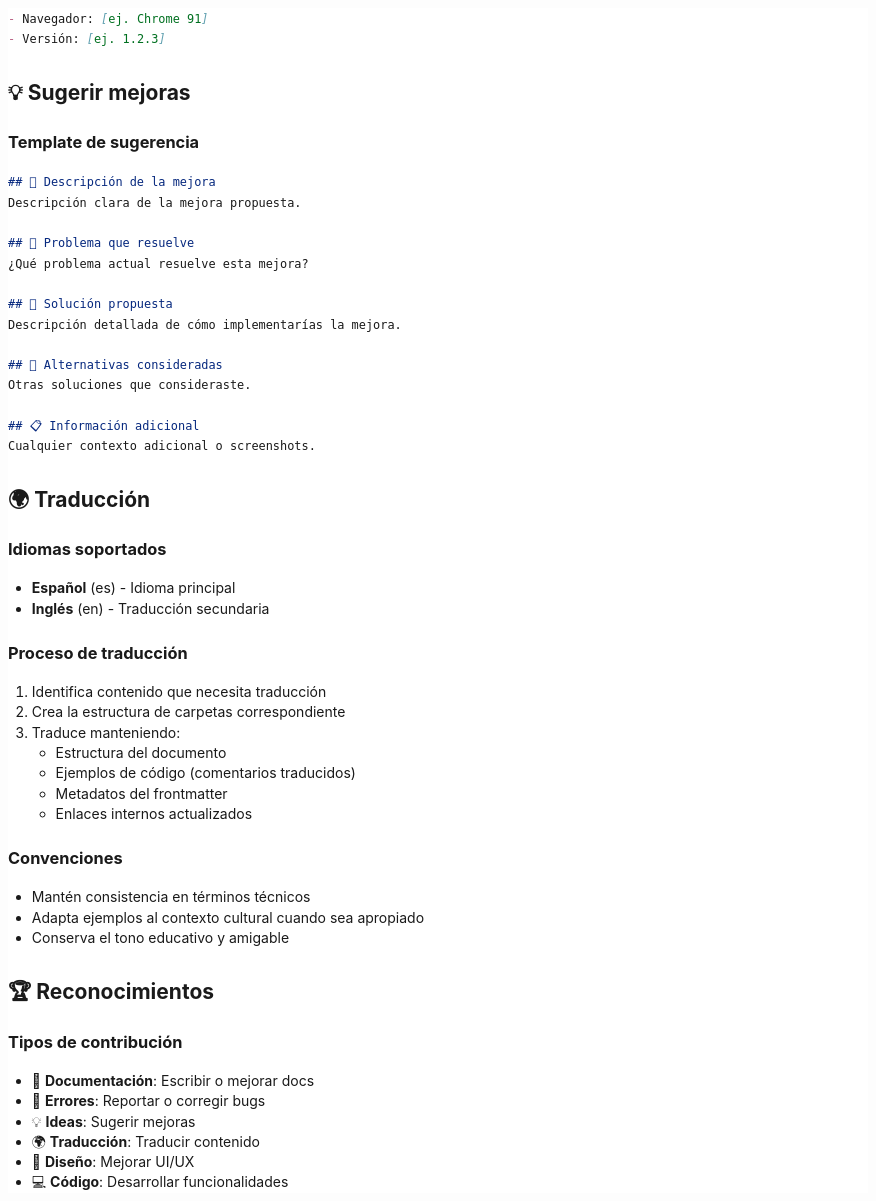 ```markdown
- Navegador: [ej. Chrome 91]
- Versión: [ej. 1.2.3]
```

## 💡 Sugerir mejoras

### Template de sugerencia
```markdown
## 🚀 Descripción de la mejora
Descripción clara de la mejora propuesta.

## 🎯 Problema que resuelve
¿Qué problema actual resuelve esta mejora?

## 💭 Solución propuesta
Descripción detallada de cómo implementarías la mejora.

## 🔄 Alternativas consideradas
Otras soluciones que consideraste.

## 📋 Información adicional
Cualquier contexto adicional o screenshots.
```

## 🌍 Traducción

### Idiomas soportados
- **Español** (es) - Idioma principal
- **Inglés** (en) - Traducción secundaria

### Proceso de traducción
1. Identifica contenido que necesita traducción
2. Crea la estructura de carpetas correspondiente
3. Traduce manteniendo:
   - Estructura del documento
   - Ejemplos de código (comentarios traducidos)
   - Metadatos del frontmatter
   - Enlaces internos actualizados

### Convenciones
- Mantén consistencia en términos técnicos
- Adapta ejemplos al contexto cultural cuando sea apropiado
- Conserva el tono educativo y amigable

## 🏆 Reconocimientos

### Tipos de contribución
- 📝 **Documentación**: Escribir o mejorar docs
- 🐛 **Errores**: Reportar o corregir bugs
- 💡 **Ideas**: Sugerir mejoras
- 🌍 **Traducción**: Traducir contenido
- 🎨 **Diseño**: Mejorar UI/UX
- 💻 **Código**: Desarrollar funcionalidades
